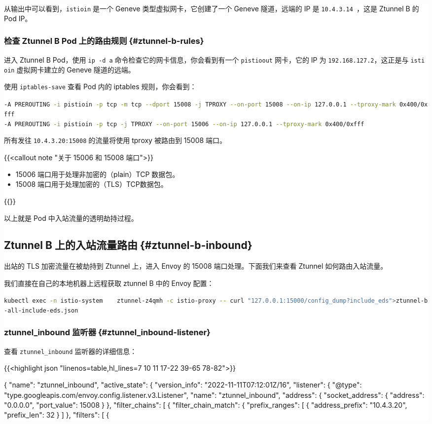从输出中可以看到，`istioin` 是一个 Geneve 类型虚拟网卡，它创建了一个 Geneve 隧道，远端的 IP 是 `10.4.3.14 `，这是 Ztunnel B 的 Pod IP。

### 检查 Ztunnel B Pod 上的路由规则 {#ztunnel-b-rules}

进入 Ztunnel B Pod，使用 `ip -d a` 命令检查它的网卡信息，你会看到有一个 `pistioout` 网卡，它的 IP 为 `192.168.127.2`，这正是与 `istioin` 虚拟网卡建立的 Geneve 隧道的远端。

使用 `iptables-save` 查看 Pod 内的 iptables 规则，你会看到：

```bash
-A PREROUTING -i pistioin -p tcp -m tcp --dport 15008 -j TPROXY --on-port 15008 --on-ip 127.0.0.1 --tproxy-mark 0x400/0xfff
-A PREROUTING -i pistioin -p tcp -j TPROXY --on-port 15006 --on-ip 127.0.0.1 --tproxy-mark 0x400/0xfff
```

所有发往 `10.4.3.20:15008` 的流量将使用 tproxy 被路由到 15008 端口。

{{<callout note "关于 15006 和 15008 端口">}}

- 15006 端口用于处理非加密的（plain）TCP 数据包。
- 15008 端口用于处理加密的（TLS）TCP数据包。

{{</callout>}}

以上就是 Pod 中入站流量的透明劫持过程。

## Ztunnel B 上的入站流量路由 {#ztunnel-b-inbound}

出站的 TLS 加密流量在被劫持到 Ztunnel 上，进入 Envoy 的 15008 端口处理。下面我们来查看 Ztunnel 如何路由入站流量。

我们直接在自己的本地机器上远程获取 ztunnel B 中的 Envoy 配置：

```bash
kubectl exec -n istio-system 	ztunnel-z4qmh -c istio-proxy -- curl "127.0.0.1:15000/config_dump?include_eds">ztunnel-b-all-include-eds.json
```

### ztunnel_inbound 监听器 {#ztunnel_inbound-listener}

查看 `ztunnel_inbound` 监听器的详细信息：

{{<highlight json "linenos=table,hl_lines=7 10 11 17-22 39-65 78-82">}}

{
 "name": "ztunnel_inbound",
 "active_state": {
  "version_info": "2022-11-11T07:12:01Z/16",
  "listener": {
   "@type": "type.googleapis.com/envoy.config.listener.v3.Listener",
   "name": "ztunnel_inbound",
   "address": {
    "socket_address": {
     "address": "0.0.0.0",
     "port_value": 15008
    }
   },
   "filter_chains": [
    {
     "filter_chain_match": {
      "prefix_ranges": [
       {
        "address_prefix": "10.4.3.20",
        "prefix_len": 32
       }
      ]
     },
     "filters": [
      {